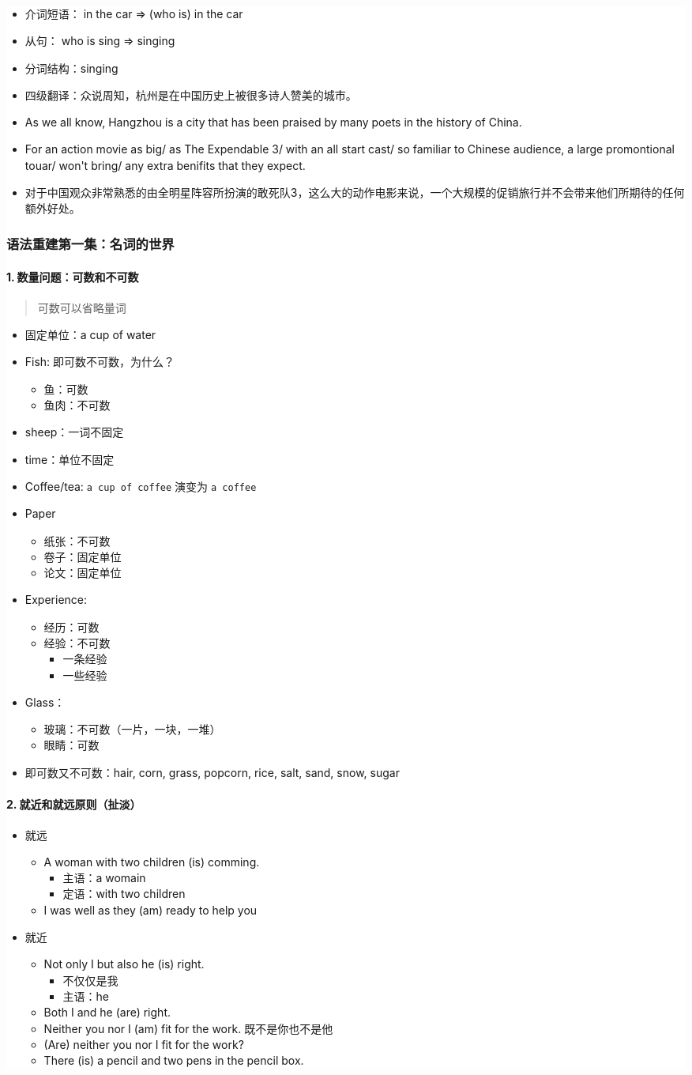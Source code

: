 - 介词短语： in the car => (who is) in the car
- 从句： who is sing => singing
- 分词结构：singing

- 四级翻译：众说周知，杭州是在中国历史上被很多诗人赞美的城市。
- As we all know, Hangzhou is a city that has been praised by many poets in the history of China.

- For an action movie as big/ as The Expendable 3/ with an all start cast/ so familiar to Chinese audience, a large promontional touar/ won't bring/ any extra benifits that they expect.

- 对于中国观众非常熟悉的由全明星阵容所扮演的敢死队3，这么大的动作电影来说，一个大规模的促销旅行并不会带来他们所期待的任何额外好处。

### 语法重建第一集：名词的世界

#### 1. 数量问题：可数和不可数

> 可数可以省略量词

- 固定单位：a cup of water
- Fish: 即可数不可数，为什么？
  - 鱼：可数
  - 鱼肉：不可数
- sheep：一词不固定
- time：单位不固定
- Coffee/tea: `a cup of coffee` 演变为 `a coffee`
- Paper
  - 纸张：不可数
  - 卷子：固定单位
  - 论文：固定单位
- Experience:
  - 经历：可数
  - 经验：不可数
    - 一条经验
    - 一些经验
- Glass：
  - 玻璃：不可数（一片，一块，一堆）
  - 眼睛：可数

- 即可数又不可数：hair, corn, grass, popcorn, rice, salt, sand, snow, sugar

#### 2. 就近和就远原则（扯淡）

- 就远
  - A woman with two children (is) comming.
    - 主语：a womain
    - 定语：with two children
  - I was well as they (am) ready to help you

- 就近
  - Not only I but also he (is) right.
    - 不仅仅是我
    - 主语：he
  - Both I and he (are) right.
  - Neither you nor I (am) fit for the work. 既不是你也不是他
  - (Are) neither you nor I fit for the work?
  - There (is) a pencil and two pens in the pencil box.
